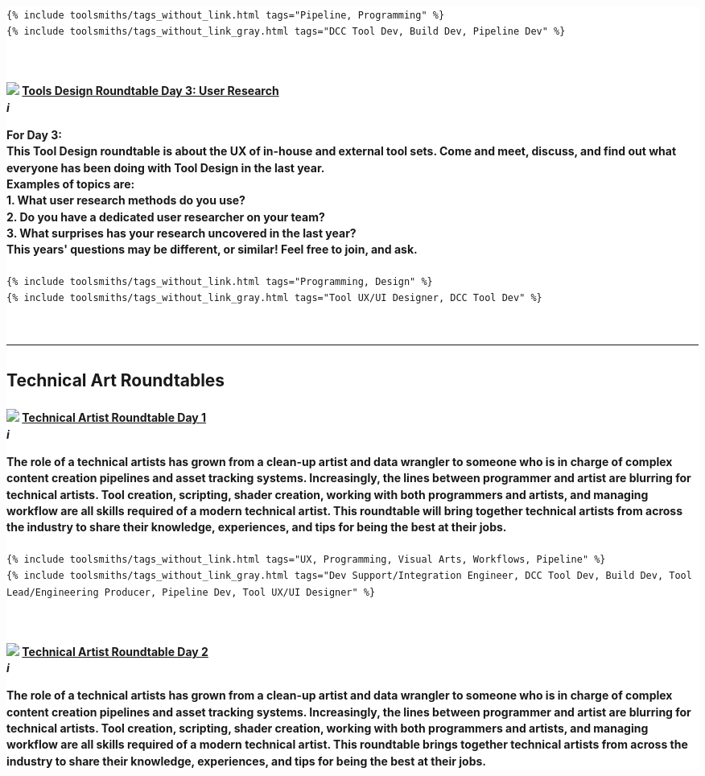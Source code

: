     {% include toolsmiths/tags_without_link.html tags="Pipeline, Programming" %}
    {% include toolsmiths/tags_without_link_gray.html tags="DCC Tool Dev, Build Dev, Pipeline Dev" %}

<br>
<h4 id="-tools-design-roundtable-day-3-user-research"><img src="{{ site.url }}/favicon.ico"> <a href="https://schedule.gdconf.com/session/tools-design-roundtable-day-3-user-research/903347">Tools Design Roundtable Day 3: User Research</a>
<div class="tooltip">
<i class="tooltip__icon">i</i>
<p class="tooltip__content">
    For Day 3: <br> This Tool Design roundtable is about the UX of in-house and external tool sets. Come and meet, discuss, and find out what everyone has been doing with Tool Design in the last year. <br> Examples of topics are: <br> 1. What user research methods do you use? <br> 2. Do you have a dedicated user researcher on your team? <br> 3. What surprises has your research uncovered in the last year? <br> This years' questions may be different, or similar! Feel free to join, and ask.
</p>
</div>
</h4>

    {% include toolsmiths/tags_without_link.html tags="Programming, Design" %}
    {% include toolsmiths/tags_without_link_gray.html tags="Tool UX/UI Designer, DCC Tool Dev" %}

<br>


<hr>

## Technical Art Roundtables

<h4 id="-technical-artist-roundtable-day-1"> <img src="{{ site.url }}/favicon.ico"> <a href="https://schedule.gdconf.com/session/technical-artist-roundtable-day-1/900063">Technical Artist Roundtable Day 1</a>
<div class="tooltip">
<i class="tooltip__icon">i</i>
<p class="tooltip__content">
    The role of a technical artists has grown from a clean-up artist and data wrangler to someone who is in charge of complex content creation pipelines and asset tracking systems. Increasingly, the lines between programmer and artist are blurring for technical artists. Tool creation, scripting, shader creation, working with both programmers and artists, and managing workflow are all skills required of a modern technical artist. This roundtable will bring together technical artists from across the industry to share their knowledge, experiences, and tips for being the best at their jobs.
</p>
</div>
</h4>

    {% include toolsmiths/tags_without_link.html tags="UX, Programming, Visual Arts, Workflows, Pipeline" %}
    {% include toolsmiths/tags_without_link_gray.html tags="Dev Support/Integration Engineer, DCC Tool Dev, Build Dev, Tool Lead/Engineering Producer, Pipeline Dev, Tool UX/UI Designer" %}

<br>
<h4 id="-technical-artist-roundtable-day-2"> <img src="{{ site.url }}/favicon.ico"> <a href="https://schedule.gdconf.com/session/technical-artist-roundtable-day-2/903342">Technical Artist Roundtable Day 2</a>
<div class="tooltip">
<i class="tooltip__icon">i</i>
<p class="tooltip__content">
    The role of a technical artists has grown from a clean-up artist and data wrangler to someone who is in charge of complex content creation pipelines and asset tracking systems. Increasingly, the lines between programmer and artist are blurring for technical artists. Tool creation, scripting, shader creation, working with both programmers and artists, and managing workflow are all skills required of a modern technical artist. This roundtable brings together technical artists from across the industry to share their knowledge, experiences, and tips for being the best at their jobs.
</p>
</div>
</h4>
